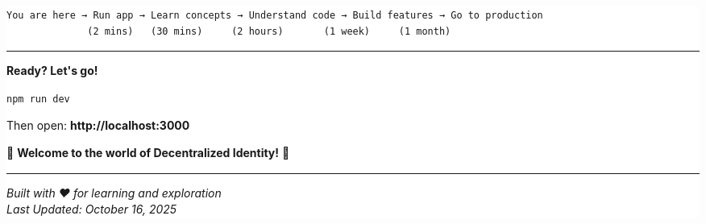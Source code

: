 ```
You are here → Run app → Learn concepts → Understand code → Build features → Go to production
              (2 mins)   (30 mins)     (2 hours)       (1 week)     (1 month)
```

---

**Ready? Let's go!**

```bash
npm run dev
```

Then open: **http://localhost:3000**

🎉 **Welcome to the world of Decentralized Identity!** 🎉

---

*Built with ❤️ for learning and exploration*  
*Last Updated: October 16, 2025*

